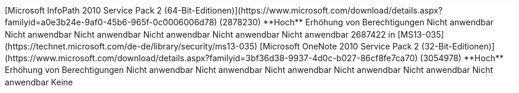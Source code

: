 </td>
</tr>
<tr>
<td style="border:1px solid black;">
[Microsoft InfoPath 2010 Service Pack 2 (64-Bit-Editionen)](https://www.microsoft.com/download/details.aspx?familyid=a0e3b24e-9af0-45b6-965f-0c0006006d78)  
(2878230)
</td>
<td style="border:1px solid black;">
**Hoch**
Erhöhung von Berechtigungen
</td>
<td style="border:1px solid black;">
Nicht anwendbar
</td>
<td style="border:1px solid black;">
Nicht anwendbar
</td>
<td style="border:1px solid black;">
Nicht anwendbar
</td>
<td style="border:1px solid black;">
Nicht anwendbar
</td>
<td style="border:1px solid black;">
Nicht anwendbar
</td>
<td style="border:1px solid black;">
Nicht anwendbar
</td>
<td style="border:1px solid black;">
2687422 in [MS13-035](https://technet.microsoft.com/de-de/library/security/ms13-035)
</td>
</tr>
<tr>
<td style="border:1px solid black;">
[Microsoft OneNote 2010 Service Pack 2 (32-Bit-Editionen)](https://www.microsoft.com/download/details.aspx?familyid=3bf36d38-9937-4d0c-b027-86cf8fe7ca70)  
(3054978)
</td>
<td style="border:1px solid black;">
**Hoch**
Erhöhung von Berechtigungen
</td>
<td style="border:1px solid black;">
Nicht anwendbar
</td>
<td style="border:1px solid black;">
Nicht anwendbar
</td>
<td style="border:1px solid black;">
Nicht anwendbar
</td>
<td style="border:1px solid black;">
Nicht anwendbar
</td>
<td style="border:1px solid black;">
Nicht anwendbar
</td>
<td style="border:1px solid black;">
Nicht anwendbar
</td>
<td style="border:1px solid black;">
Keine